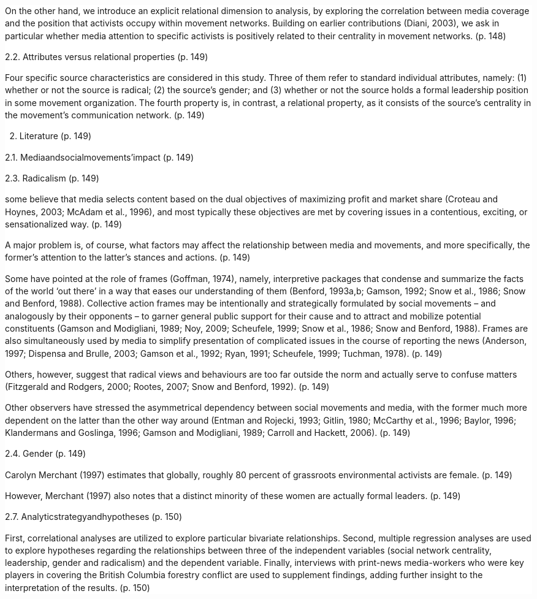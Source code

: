 On the other hand, we introduce an explicit relational dimension to analysis, by exploring the correlation between media coverage and the position that activists occupy within movement networks. Building on earlier contributions (Diani, 2003), we ask in particular whether media attention to specific activists is positively related to their centrality in movement networks. (p. 148)

2.2. Attributes versus relational properties (p. 149)

Four specific source characteristics are considered in this study. Three of them refer to standard individual attributes, namely: (1) whether or not the source is radical; (2) the source’s gender; and (3) whether or not the source holds a formal leadership position in some movement organization. The fourth property is, in contrast, a relational property, as it consists of the source’s centrality in the movement’s communication network. (p. 149)

2. Literature (p. 149)

2.1. Mediaandsocialmovements’impact (p. 149)

2.3. Radicalism (p. 149)

some believe that media selects content based on the dual objectives of maximizing profit and market share (Croteau and Hoynes, 2003; McAdam et al., 1996), and most typically these objectives are met by covering issues in a contentious, exciting, or sensationalized way. (p. 149)

A major problem is, of course, what factors may affect the relationship between media and movements, and more specifically, the former’s attention to the latter’s stances and actions. (p. 149)

Some have pointed at the role of frames (Goffman, 1974), namely, interpretive packages that condense and summarize the facts of the world ‘out there’ in a way that eases our understanding of them (Benford, 1993a,b; Gamson, 1992; Snow et al., 1986; Snow and Benford, 1988). Collective action frames may be intentionally and strategically formulated by social movements – and analogously by their opponents – to garner general public support for their cause and to attract and mobilize potential constituents (Gamson and Modigliani, 1989; Noy, 2009; Scheufele, 1999; Snow et al., 1986; Snow and Benford, 1988). Frames are also simultaneously used by media to simplify presentation of complicated issues in the course of reporting the news (Anderson, 1997; Dispensa and Brulle, 2003; Gamson et al., 1992; Ryan, 1991; Scheufele, 1999; Tuchman, 1978). (p. 149)

Others, however, suggest that radical views and behaviours are too far outside the norm and actually serve to confuse matters (Fitzgerald and Rodgers, 2000; Rootes, 2007; Snow and Benford, 1992). (p. 149)

Other observers have stressed the asymmetrical dependency between social movements and media, with the former much more dependent on the latter than the other way around (Entman and Rojecki, 1993; Gitlin, 1980; McCarthy et al., 1996; Baylor, 1996; Klandermans and Goslinga, 1996; Gamson and Modigliani, 1989; Carroll and Hackett, 2006). (p. 149)

2.4. Gender (p. 149)

Carolyn Merchant (1997) estimates that globally, roughly 80 percent of grassroots environmental activists are female. (p. 149)

However, Merchant (1997) also notes that a distinct minority of these women are actually formal leaders. (p. 149)

2.7. Analyticstrategyandhypotheses (p. 150)

First, correlational analyses are utilized to explore particular bivariate relationships. Second, multiple regression analyses are used to explore hypotheses regarding the relationships between three of the independent variables (social network centrality, leadership, gender and radicalism) and the dependent variable. Finally, interviews with print-news media-workers who were key players in covering the British Columbia forestry conflict are used to supplement findings, adding further insight to the interpretation of the results. (p. 150)
